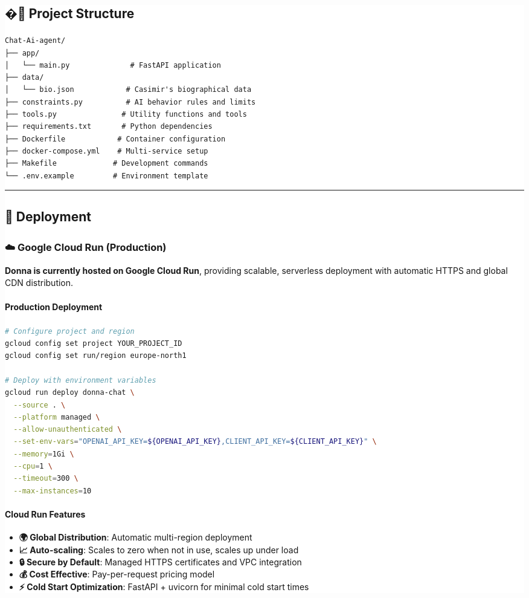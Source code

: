 
## �📁 Project Structure

```
Chat-Ai-agent/
├── app/
│   └── main.py              # FastAPI application
├── data/
│   └── bio.json            # Casimir's biographical data
├── constraints.py          # AI behavior rules and limits
├── tools.py               # Utility functions and tools
├── requirements.txt       # Python dependencies
├── Dockerfile            # Container configuration
├── docker-compose.yml    # Multi-service setup
├── Makefile             # Development commands
└── .env.example         # Environment template
```

---

## 🚀 Deployment

### ☁️ Google Cloud Run (Production)

**Donna is currently hosted on Google Cloud Run**, providing scalable, serverless deployment with automatic HTTPS and global CDN distribution.

#### Production Deployment
```bash
# Configure project and region
gcloud config set project YOUR_PROJECT_ID
gcloud config set run/region europe-north1

# Deploy with environment variables
gcloud run deploy donna-chat \
  --source . \
  --platform managed \
  --allow-unauthenticated \
  --set-env-vars="OPENAI_API_KEY=${OPENAI_API_KEY},CLIENT_API_KEY=${CLIENT_API_KEY}" \
  --memory=1Gi \
  --cpu=1 \
  --timeout=300 \
  --max-instances=10
```

#### Cloud Run Features
- **🌍 Global Distribution**: Automatic multi-region deployment
- **📈 Auto-scaling**: Scales to zero when not in use, scales up under load
- **🔒 Secure by Default**: Managed HTTPS certificates and VPC integration
- **💰 Cost Effective**: Pay-per-request pricing model
- **⚡ Cold Start Optimization**: FastAPI + uvicorn for minimal cold start times
